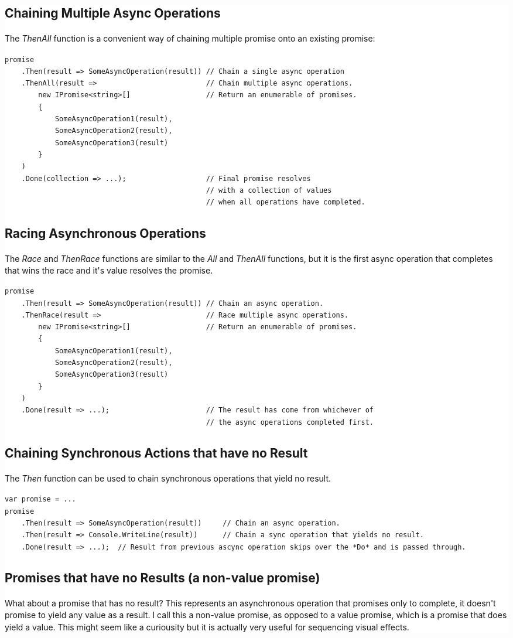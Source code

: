 ## Chaining Multiple Async Operations

The *ThenAll* function is a convenient way of chaining multiple promise onto an existing promise:

	promise
		.Then(result => SomeAsyncOperation(result)) // Chain a single async operation
		.ThenAll(result => 							// Chain multiple async operations.
			new IPromise<string>[]					// Return an enumerable of promises. 
			{					
				SomeAsyncOperation1(result),		
				SomeAsyncOperation2(result),
				SomeAsyncOperation3(result)
			}
		)
		.Done(collection => ...);					// Final promise resolves 
													// with a collection of values 
													// when all operations have completed.  

## Racing Asynchronous Operations

The *Race* and *ThenRace* functions are similar to the *All* and *ThenAll* functions, but it is the first async operation that completes that wins the race and it's value resolves the promise.

	promise
		.Then(result => SomeAsyncOperation(result))	// Chain an async operation.
		.ThenRace(result =>							// Race multiple async operations.
			new IPromise<string>[]					// Return an enumerable of promises. 
			{					
				SomeAsyncOperation1(result),		
				SomeAsyncOperation2(result),
				SomeAsyncOperation3(result)
			}
		)
		.Done(result => ...);						// The result has come from whichever of
													// the async operations completed first. 

## Chaining Synchronous Actions that have no Result

The *Then* function can be used to chain synchronous operations that yield no result.

	var promise = ...
	promise
		.Then(result => SomeAsyncOperation(result)) 	// Chain an async operation.
		.Then(result => Console.WriteLine(result))    	// Chain a sync operation that yields no result.
		.Done(result => ...);  // Result from previous ascync operation skips over the *Do* and is passed through.


## Promises that have no Results (a non-value promise)

What about a promise that has no result? This represents an asynchronous operation that promises only to complete, it doesn't promise to yield any value as a result. I call this a non-value promise, as opposed to a value promise, which is a promise that does yield a value. This might seem like a curiousity but it is actually very useful for sequencing visual effects.
